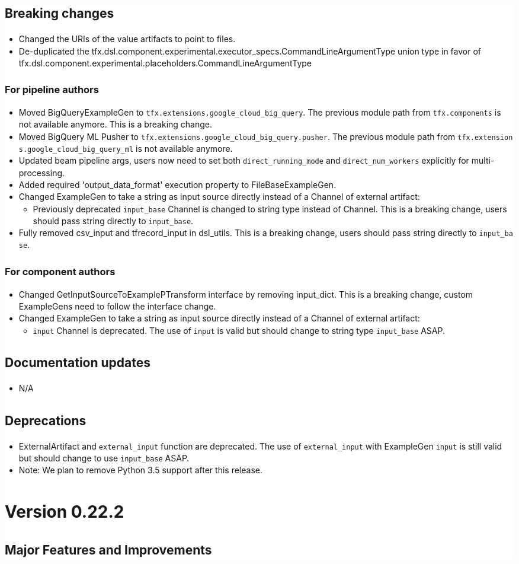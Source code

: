 ## Breaking changes
*   Changed the URIs of the value artifacts to point to files.
*   De-duplicated the
    tfx.dsl.component.experimental.executor_specs.CommandLineArgumentType
    union type in favor of
    tfx.dsl.component.experimental.placeholders.CommandLineArgumentType


### For pipeline authors
*   Moved BigQueryExampleGen to `tfx.extensions.google_cloud_big_query`. The
    previous module path from `tfx.components` is not available anymore. This is
    a breaking change.
*   Moved BigQuery ML Pusher to `tfx.extensions.google_cloud_big_query.pusher`.
    The previous module path from `tfx.extensions.google_cloud_big_query_ml`
    is not available anymore.
*   Updated beam pipeline args, users now need to set both `direct_running_mode`
    and `direct_num_workers` explicitly for multi-processing.
*   Added required 'output_data_format' execution property to
    FileBaseExampleGen.
*   Changed ExampleGen to take a string as input source directly instead of a
    Channel of external artifact:
    *   Previously deprecated `input_base` Channel is changed to string type
        instead of Channel. This is a breaking change, users should pass string
        directly to `input_base`.
*   Fully removed csv_input and tfrecord_input in dsl_utils. This is a breaking
    change, users should pass string directly to `input_base`.

### For component authors
*   Changed GetInputSourceToExamplePTransform interface by removing input_dict.
    This is a breaking change, custom ExampleGens need to follow the interface
    change.
*   Changed ExampleGen to take a string as input source directly instead of a
    Channel of external artifact:
    *   `input` Channel is deprecated. The use of `input` is valid but
        should change to string type `input_base` ASAP.

## Documentation updates
* N/A

## Deprecations
*   ExternalArtifact and `external_input` function are deprecated. The use
    of `external_input` with ExampleGen `input` is still valid but should change
    to use `input_base` ASAP.
*   Note: We plan to remove Python 3.5 support after this release.

# Version 0.22.2

## Major Features and Improvements
